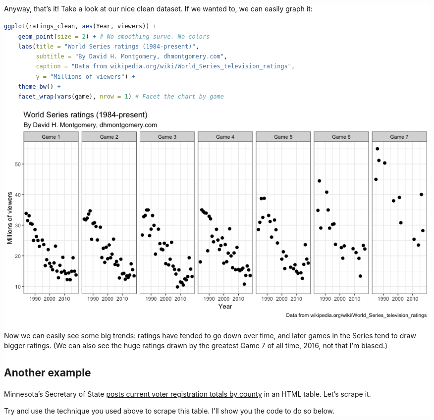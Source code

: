 Anyway, that’s it\! Take a look at our nice clean dataset. If we wanted
to, we can easily graph it:

``` r
ggplot(ratings_clean, aes(Year, viewers)) +
    geom_point(size = 2) + # No smoothing surve. No colors
    labs(title = "World Series ratings (1984-present)",
         subtitle = "By David H. Montgomery, dhmontgomery.com",
         caption = "Data from wikipedia.org/wiki/World_Series_television_ratings",
         y = "Millions of viewers") +
    theme_bw() +
    facet_wrap(vars(game), nrow = 1) # Facet the chart by game
```

![](r3_files/figure-gfm/unnamed-chunk-22-1.png)

Now we can easily see some big trends: ratings have tended to go down
over time, and later games in the Series tend to draw bigger ratings.
(We can also see the huge ratings drawn by the greatest Game 7 of all
time, 2016, not that I’m biased.)

## Another example

Minnesota’s Secretary of State [posts current voter registration totals
by
county](https://www.sos.state.mn.us/election-administration-campaigns/data-maps/voter-registration-counts/)
in an HTML table. Let’s scrape it.

Try and use the technique you used above to scrape this table. I’ll show
you the code to do so below.
